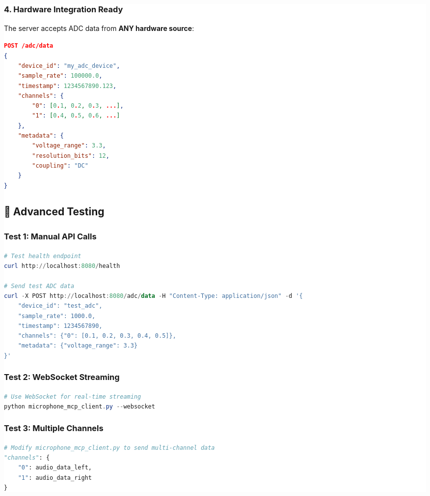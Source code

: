 ### 4. Hardware Integration Ready
The server accepts ADC data from **ANY hardware source**:

```json
POST /adc/data
{
    "device_id": "my_adc_device",
    "sample_rate": 100000.0,
    "timestamp": 1234567890.123,
    "channels": {
        "0": [0.1, 0.2, 0.3, ...],
        "1": [0.4, 0.5, 0.6, ...]
    },
    "metadata": {
        "voltage_range": 3.3,
        "resolution_bits": 12,
        "coupling": "DC"
    }
}
```

## 🧪 Advanced Testing

### Test 1: Manual API Calls
```powershell
# Test health endpoint
curl http://localhost:8080/health

# Send test ADC data
curl -X POST http://localhost:8080/adc/data -H "Content-Type: application/json" -d '{
    "device_id": "test_adc",
    "sample_rate": 1000.0,
    "timestamp": 1234567890,
    "channels": {"0": [0.1, 0.2, 0.3, 0.4, 0.5]},
    "metadata": {"voltage_range": 3.3}
}'
```

### Test 2: WebSocket Streaming
```powershell
# Use WebSocket for real-time streaming
python microphone_mcp_client.py --websocket
```

### Test 3: Multiple Channels
```python
# Modify microphone_mcp_client.py to send multi-channel data
"channels": {
    "0": audio_data_left,
    "1": audio_data_right
}
```
